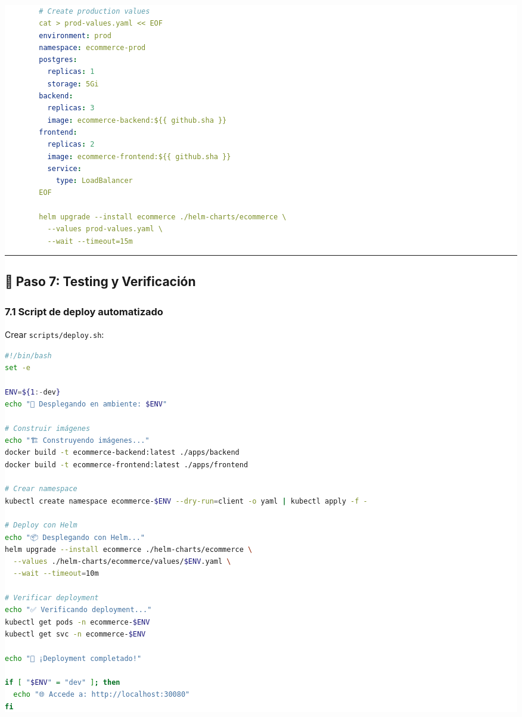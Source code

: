 ```yaml
        # Create production values
        cat > prod-values.yaml << EOF
        environment: prod
        namespace: ecommerce-prod
        postgres:
          replicas: 1
          storage: 5Gi
        backend:
          replicas: 3
          image: ecommerce-backend:${{ github.sha }}
        frontend:
          replicas: 2
          image: ecommerce-frontend:${{ github.sha }}
          service:
            type: LoadBalancer
        EOF
        
        helm upgrade --install ecommerce ./helm-charts/ecommerce \
          --values prod-values.yaml \
          --wait --timeout=15m
```

---

## 🚀 Paso 7: Testing y Verificación

### 7.1 Script de deploy automatizado
Crear `scripts/deploy.sh`:
```bash
#!/bin/bash
set -e

ENV=${1:-dev}
echo "🚀 Desplegando en ambiente: $ENV"

# Construir imágenes
echo "🏗️ Construyendo imágenes..."
docker build -t ecommerce-backend:latest ./apps/backend
docker build -t ecommerce-frontend:latest ./apps/frontend

# Crear namespace
kubectl create namespace ecommerce-$ENV --dry-run=client -o yaml | kubectl apply -f -

# Deploy con Helm
echo "📦 Desplegando con Helm..."
helm upgrade --install ecommerce ./helm-charts/ecommerce \
  --values ./helm-charts/ecommerce/values/$ENV.yaml \
  --wait --timeout=10m

# Verificar deployment
echo "✅ Verificando deployment..."
kubectl get pods -n ecommerce-$ENV
kubectl get svc -n ecommerce-$ENV

echo "🎉 ¡Deployment completado!"

if [ "$ENV" = "dev" ]; then
  echo "🌐 Accede a: http://localhost:30080"
fi
```
